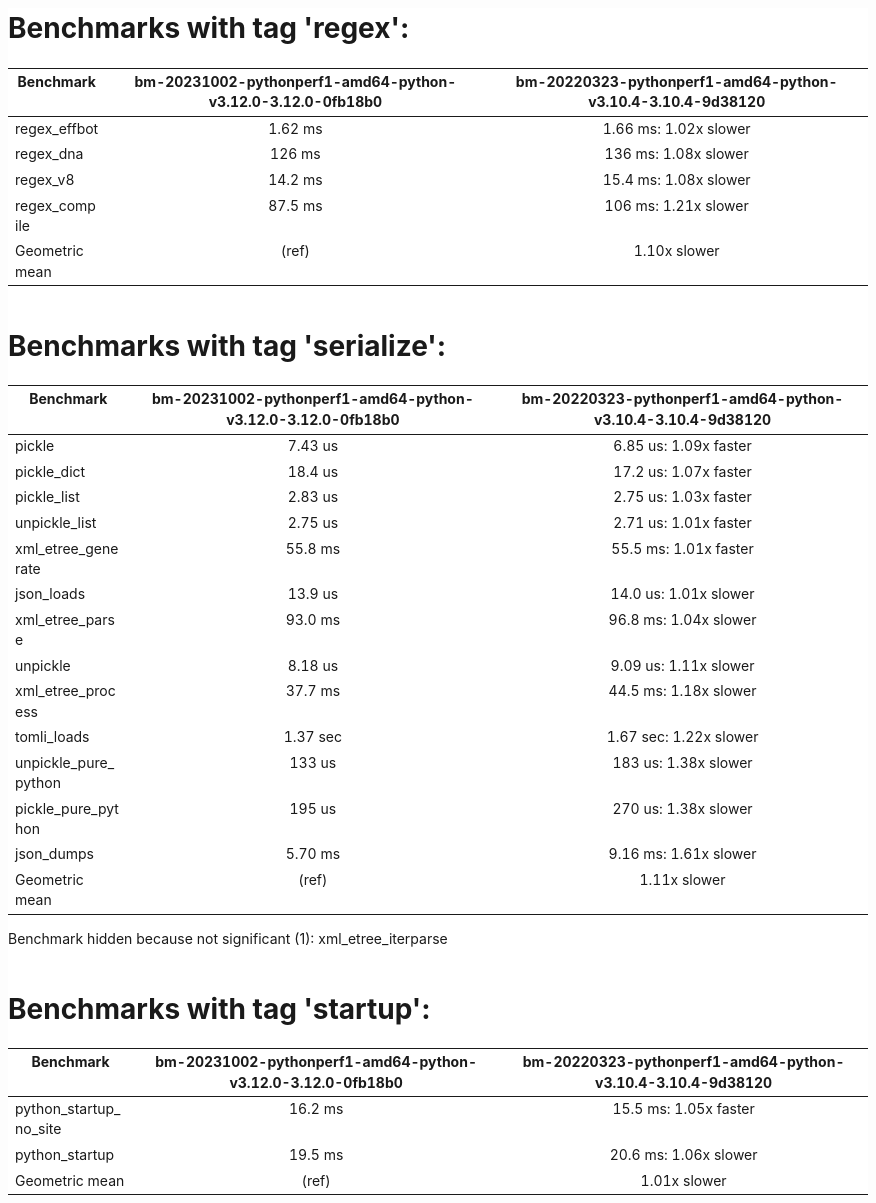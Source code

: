 Benchmarks with tag 'regex':
============================

| Benchmark      | bm-20231002-pythonperf1-amd64-python-v3.12.0-3.12.0-0fb18b0 | bm-20220323-pythonperf1-amd64-python-v3.10.4-3.10.4-9d38120 |
|----------------|:-----------------------------------------------------------:|:-----------------------------------------------------------:|
| regex_effbot   | 1.62 ms                                                     | 1.66 ms: 1.02x slower                                       |
| regex_dna      | 126 ms                                                      | 136 ms: 1.08x slower                                        |
| regex_v8       | 14.2 ms                                                     | 15.4 ms: 1.08x slower                                       |
| regex_compile  | 87.5 ms                                                     | 106 ms: 1.21x slower                                        |
| Geometric mean | (ref)                                                       | 1.10x slower                                                |

Benchmarks with tag 'serialize':
================================

| Benchmark            | bm-20231002-pythonperf1-amd64-python-v3.12.0-3.12.0-0fb18b0 | bm-20220323-pythonperf1-amd64-python-v3.10.4-3.10.4-9d38120 |
|----------------------|:-----------------------------------------------------------:|:-----------------------------------------------------------:|
| pickle               | 7.43 us                                                     | 6.85 us: 1.09x faster                                       |
| pickle_dict          | 18.4 us                                                     | 17.2 us: 1.07x faster                                       |
| pickle_list          | 2.83 us                                                     | 2.75 us: 1.03x faster                                       |
| unpickle_list        | 2.75 us                                                     | 2.71 us: 1.01x faster                                       |
| xml_etree_generate   | 55.8 ms                                                     | 55.5 ms: 1.01x faster                                       |
| json_loads           | 13.9 us                                                     | 14.0 us: 1.01x slower                                       |
| xml_etree_parse      | 93.0 ms                                                     | 96.8 ms: 1.04x slower                                       |
| unpickle             | 8.18 us                                                     | 9.09 us: 1.11x slower                                       |
| xml_etree_process    | 37.7 ms                                                     | 44.5 ms: 1.18x slower                                       |
| tomli_loads          | 1.37 sec                                                    | 1.67 sec: 1.22x slower                                      |
| unpickle_pure_python | 133 us                                                      | 183 us: 1.38x slower                                        |
| pickle_pure_python   | 195 us                                                      | 270 us: 1.38x slower                                        |
| json_dumps           | 5.70 ms                                                     | 9.16 ms: 1.61x slower                                       |
| Geometric mean       | (ref)                                                       | 1.11x slower                                                |

Benchmark hidden because not significant (1): xml_etree_iterparse

Benchmarks with tag 'startup':
==============================

| Benchmark              | bm-20231002-pythonperf1-amd64-python-v3.12.0-3.12.0-0fb18b0 | bm-20220323-pythonperf1-amd64-python-v3.10.4-3.10.4-9d38120 |
|------------------------|:-----------------------------------------------------------:|:-----------------------------------------------------------:|
| python_startup_no_site | 16.2 ms                                                     | 15.5 ms: 1.05x faster                                       |
| python_startup         | 19.5 ms                                                     | 20.6 ms: 1.06x slower                                       |
| Geometric mean         | (ref)                                                       | 1.01x slower                                                |
